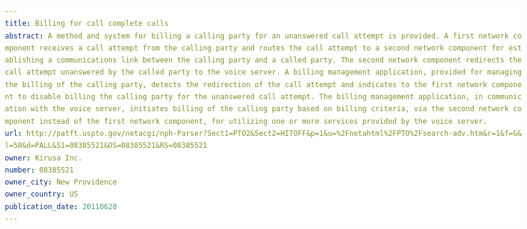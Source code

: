 ```yaml
---
title: Billing for call complete calls
abstract: A method and system for billing a calling party for an unanswered call attempt is provided. A first network component receives a call attempt from the calling party and routes the call attempt to a second network component for establishing a communications link between the calling party and a called party. The second network component redirects the call attempt unanswered by the called party to the voice server. A billing management application, provided for managing the billing of the calling party, detects the redirection of the call attempt and indicates to the first network component to disable billing the calling party for the unanswered call attempt. The billing management application, in communication with the voice server, initiates billing of the calling party based on billing criteria, via the second network component instead of the first network component, for utilizing one or more services provided by the voice server.
url: http://patft.uspto.gov/netacgi/nph-Parser?Sect1=PTO2&Sect2=HITOFF&p=1&u=%2Fnetahtml%2FPTO%2Fsearch-adv.htm&r=1&f=G&l=50&d=PALL&S1=08385521&OS=08385521&RS=08385521
owner: Kirusa Inc.
number: 08385521
owner_city: New Providence
owner_country: US
publication_date: 20110620
---
```

